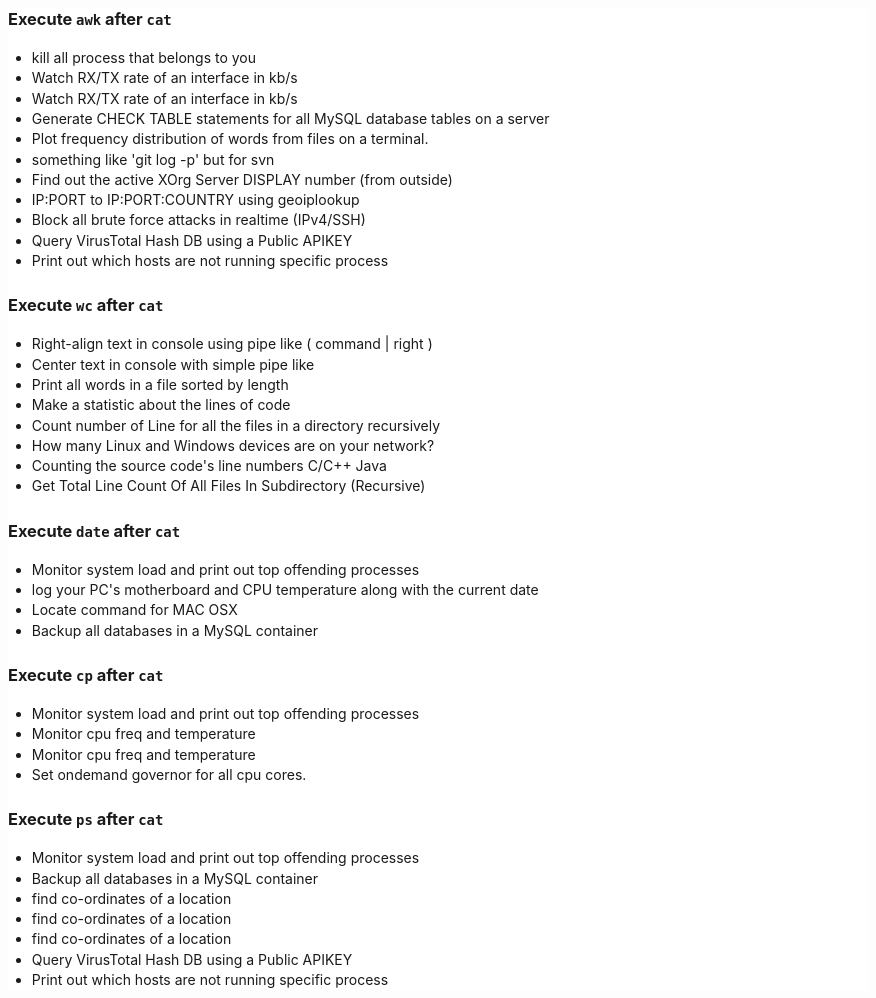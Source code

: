             
### Execute `awk` after `cat`

- kill all process that belongs to you
- Watch RX/TX rate of an interface in kb/s
- Watch RX/TX rate of an interface in kb/s
- Generate CHECK TABLE statements for all MySQL database tables on a server
- Plot frequency distribution of words from files on a terminal.
- something like 'git log -p' but for svn
- Find out the active XOrg Server DISPLAY number (from outside)
- IP:PORT to IP:PORT:COUNTRY using geoiplookup
- Block all brute force attacks in realtime (IPv4/SSH)
- Query VirusTotal Hash DB using a Public APIKEY
- Print out which hosts are not running specific process

            
### Execute `wc` after `cat`

- Right-align text in console using pipe like ( command | right )
- Center text in console with simple pipe like
- Print all words in a file sorted by length
- Make a statistic about the lines of code
- Count number of Line for all the files in a directory recursively
- How many Linux and Windows devices are on your network?
- Counting the source code's line numbers C/C++ Java
- Get Total Line Count Of All Files In Subdirectory (Recursive)

            
### Execute `date` after `cat`

- Monitor system load and print out top offending processes
- log your PC's motherboard and CPU temperature along with the current date
- Locate command for MAC OSX
- Backup all databases in a MySQL container

            
### Execute `cp` after `cat`

- Monitor system load and print out top offending processes
- Monitor cpu freq and temperature
- Monitor cpu freq and temperature
- Set ondemand governor for all cpu cores.

            
### Execute `ps` after `cat`

- Monitor system load and print out top offending processes
- Backup all databases in a MySQL container
- find co-ordinates of a location
- find co-ordinates of a location
- find co-ordinates of a location
- Query VirusTotal Hash DB using a Public APIKEY
- Print out which hosts are not running specific process
